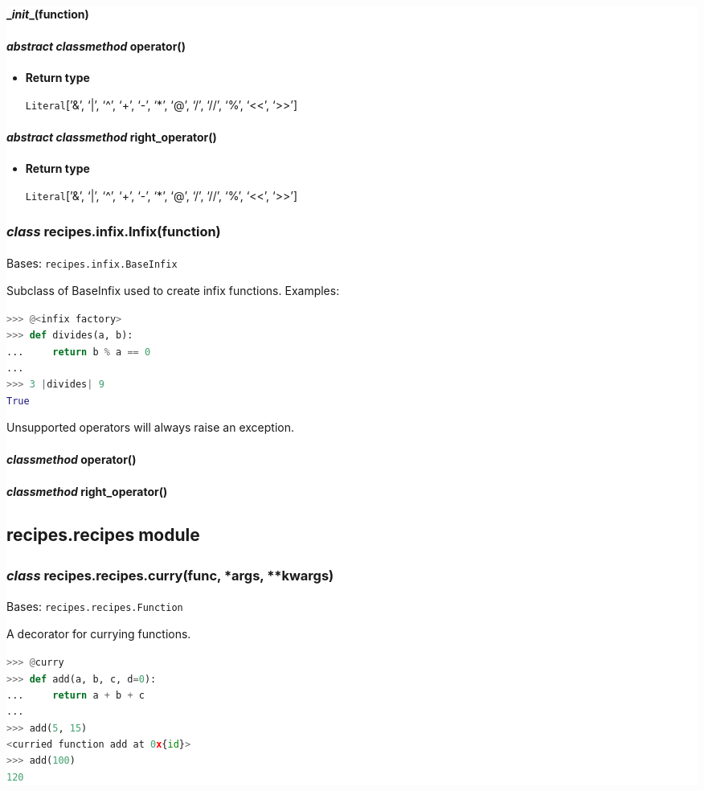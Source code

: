
#### \__init__(function)

#### _abstract classmethod_ operator()

* **Return type**

    `Literal`[’&’, ‘|’, ‘^’, ‘+’, ‘-’, ‘\*’, ‘@’, ‘/’, ‘//’, ‘%’, ‘<<’, ‘>>’]



#### _abstract classmethod_ right_operator()

* **Return type**

    `Literal`[’&’, ‘|’, ‘^’, ‘+’, ‘-’, ‘\*’, ‘@’, ‘/’, ‘//’, ‘%’, ‘<<’, ‘>>’]



### _class_ recipes.infix.Infix(function)
Bases: `recipes.infix.BaseInfix`

Subclass of BaseInfix used to create infix functions.
Examples:

```python
>>> @<infix factory>
>>> def divides(a, b):
...     return b % a == 0
...
>>> 3 |divides| 9
True
```

Unsupported operators will always raise an exception.


#### _classmethod_ operator()

#### _classmethod_ right_operator()
## recipes.recipes module


### _class_ recipes.recipes.curry(func, \*args, \*\*kwargs)
Bases: `recipes.recipes.Function`

A decorator for currying functions.

```python
>>> @curry
>>> def add(a, b, c, d=0):
...     return a + b + c
...
>>> add(5, 15)
<curried function add at 0x{id}>
>>> add(100)
120
```
